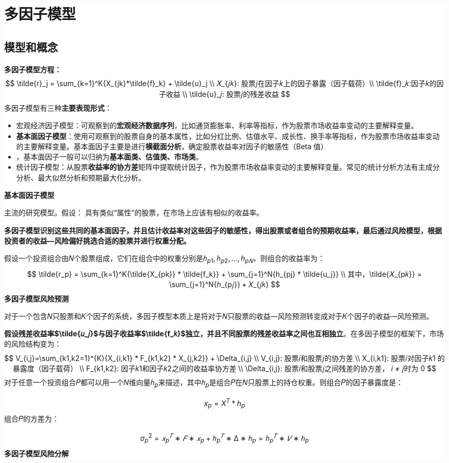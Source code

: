 # 多因子模型

## 模型和概念

**多因子模型方程：**
$$
\tilde{r}_j = \sum_{k=1}^K{X_{jk}*\tilde{f}_k} + \tilde{u}_j \\
𝑋_{𝑗𝑘}: 股票𝑗在因子𝑘上的因子暴露（因子载荷）\\
\tilde{f}_𝑘:因子𝑘的因子收益 \\
\tilde{u}_𝑗: 股票𝑗的残差收益
$$
多因子模型有三种**主要表现形式**：

- 宏观经济因子模型：可观察到的**宏观经济数据序列**，比如通货膨胀率、利率等指标，作为股票市场收益率变动的主要解释变量。  
- **基本面因子模型**：使用可观察到的股票自身的基本属性，比如分红比例、估值水平、成长性、换手率等指标，作为股票市场收益率变动的主要解释变量。基本面因子主要是进行**横截面分析**，确定股票收益率对因子的敏感性（Beta 值）
- ，基本面因子一般可以归纳为**基本面类、估值类、市场类**。
- 统计因子模型：从股票**收益率的协方差**矩阵中提取统计因子，作为股票市场收益率变动的主要解释变量。常见的统计分析方法有主成分分析、最大似然分析和预期最大化分析。



**基本面因子模型**

主流的研究模型。假设： 具有类似“属性”的股票，在市场上应该有相似的收益率。  

**多因子模型识别这些共同的基本面因子，并且估计收益率对这些因子的敏感性，得出股票或者组合的预期收益率，最后通过风险模型，根据投资者的收益—风险偏好挑选合适的股票并进行权重分配。**

假设一个投资组合由𝑁个股票组成，它们在组合中的权重分别是$ℎ_{p1}, ℎ_{p2}, … , ℎ_{p𝑁}$，则组合的收益率为：
$$
\tilde{r_p} = \sum_{k=1}^K{\tilde{X_{pk}} * \tilde{f_k}} + \sum_{j=1}^N{h_{pj} * \tilde{u_j}} \\
其中，\tilde{𝑋_{p𝑘}} = \sum_{j=1}^N{ℎ_{p𝑗}} ∗ 𝑋_{𝑗𝑘}
$$
**多因子模型风险预测**

对于一个包含𝑁只股票和𝐾个因子的系统，多因子模型本质上是将对于𝑁只股票的收益—风险预测转变成对于𝐾个因子的收益—风险预测。  

**假设残差收益率$\tilde{𝑢_𝑗}$与因子收益率$\tilde{f_𝑘}$独立，并且不同股票的残差收益率之间也互相独立**。在多因子模型的框架下，市场的风险结构变为：
$$
V_{i,j}=\sum_{k1,k2=1}^{K}{X_{i,k1} * F_{k1,k2} * X_{j,k2}} + \Delta_{i,j} \\
V_{i,j}: 股票𝑖和股票𝑗的协方差 \\
X_{i,k1}: 股票𝑖对因子𝑘1 的暴露度（因子载荷） \\
F_{k1,k2}: 因子𝑘1和因子𝑘2之间的收益率协方差 \\
\Delta_{i,j}: 股票𝑖和股票𝑗之间残差的协方差， 𝑖 ≠ 𝑗时为 0
$$
对于任意一个投资组合𝑃都可以用一个𝑁维向量$ℎ_p$来描述，其中$ℎ_p$是组合𝑃在𝑁只股票上的持仓权重。则组合𝑃的因子暴露度是：

$$
x_p = X^T * h_p
$$
组合𝑃的方差为：

$$
\sigma_p^2 = 𝑥_p^𝑇 ∗ 𝐹 ∗ 𝑥_p + ℎ_p^𝑇 ∗ ∆ ∗ ℎ_p = ℎ_p^𝑇 ∗ 𝑉 ∗ ℎ_p
$$
**多因子模型风险分解**
